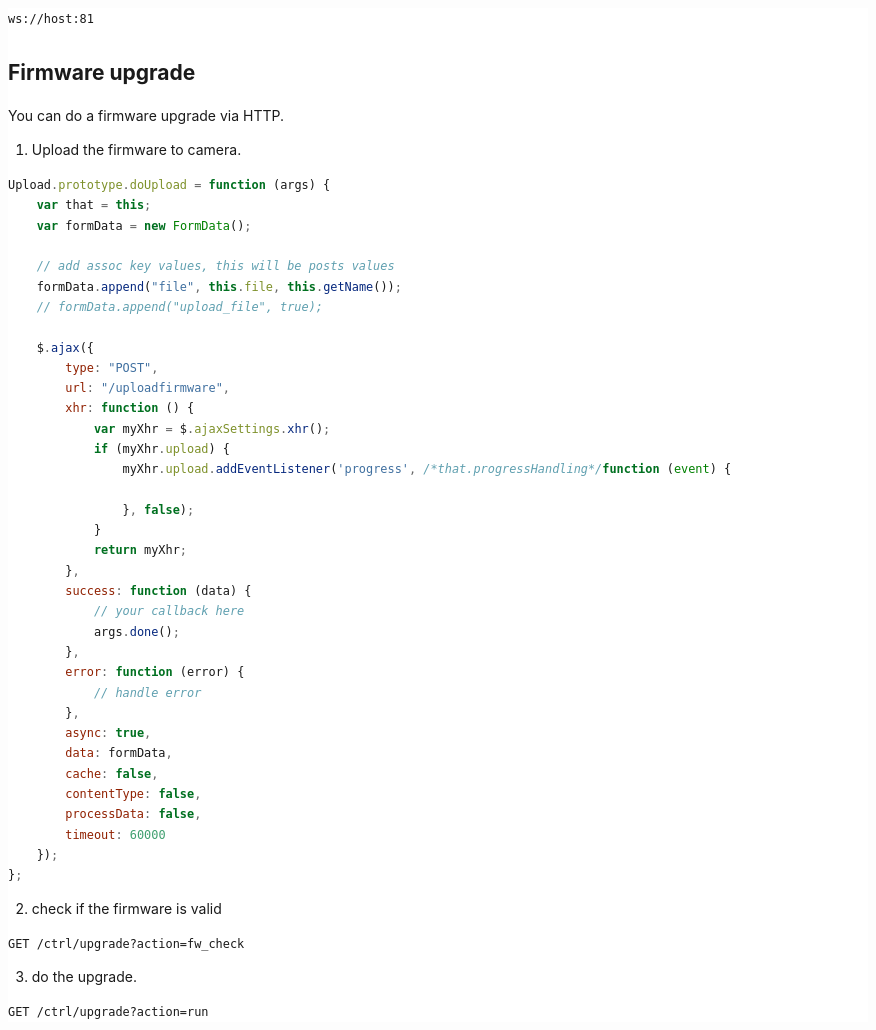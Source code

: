 ```
ws://host:81
```

## Firmware upgrade
You can do a firmware upgrade via HTTP.

1. Upload the firmware to camera.

```javascript
Upload.prototype.doUpload = function (args) {
    var that = this;
    var formData = new FormData();

    // add assoc key values, this will be posts values
    formData.append("file", this.file, this.getName());
    // formData.append("upload_file", true);

    $.ajax({
        type: "POST",
        url: "/uploadfirmware",
        xhr: function () {
            var myXhr = $.ajaxSettings.xhr();
            if (myXhr.upload) {
                myXhr.upload.addEventListener('progress', /*that.progressHandling*/function (event) {

                }, false);
            }
            return myXhr;
        },
        success: function (data) {
            // your callback here
            args.done();
        },
        error: function (error) {
            // handle error
        },
        async: true,
        data: formData,
        cache: false,
        contentType: false,
        processData: false,
        timeout: 60000
    });
};
```
2. check if the firmware is valid
```HTTP
GET /ctrl/upgrade?action=fw_check
```

3. do the upgrade.
```HTTP
GET /ctrl/upgrade?action=run
```
